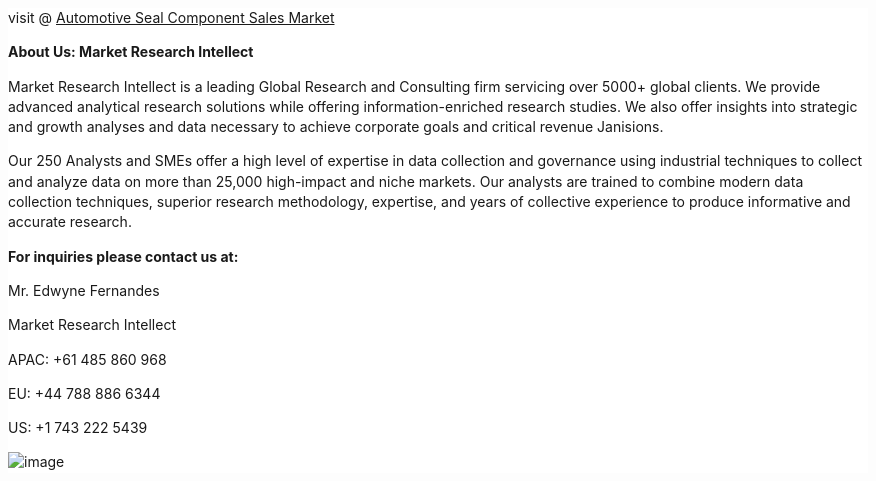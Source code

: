 visit&nbsp;@</strong>&nbsp;</span><span class="font-[700]"><a href="https://www.marketresearchintellect.com/product/global-automotive-seal-component-sales-market/?utm_source=Linkedin&utm_medium=858" target="_blank" data-tracking-control-name="article-ssr-frontend-pulse_little-text-block" data-tracking-will-navigate="" data-test-link="">Automotive Seal Component Sales Market</a></span></p><p><strong><span class="font-[700]">About Us: Market Research Intellect</span></strong></p><p><span class="">Market Research Intellect is a leading Global Research and Consulting firm servicing over 5000+ global clients. We provide advanced analytical research solutions while offering information-enriched research studies.&nbsp;</span>We also offer insights into strategic and growth analyses and data necessary to achieve corporate goals and critical revenue Janisions.</p><p><span class="">Our 250 Analysts and SMEs offer a high level of expertise in data collection and governance using industrial techniques to collect and analyze data on more than 25,000 high-impact and niche markets. Our analysts are trained to combine modern data collection techniques, superior research methodology, expertise, and years of collective experience to produce informative and accurate research.</span></p><p><strong>For inquiries please contact us at:</strong></p><p>Mr. Edwyne Fernandes</p><p>Market Research Intellect</p><p>APAC: +61 485 860 968</p><p>EU: +44 788 886 6344</p><p>US: +1 743 222 5439</p>
![image](https://github.com/user-attachments/assets/5db687da-92f9-4ad9-bd52-ab92c73d6bf0)
